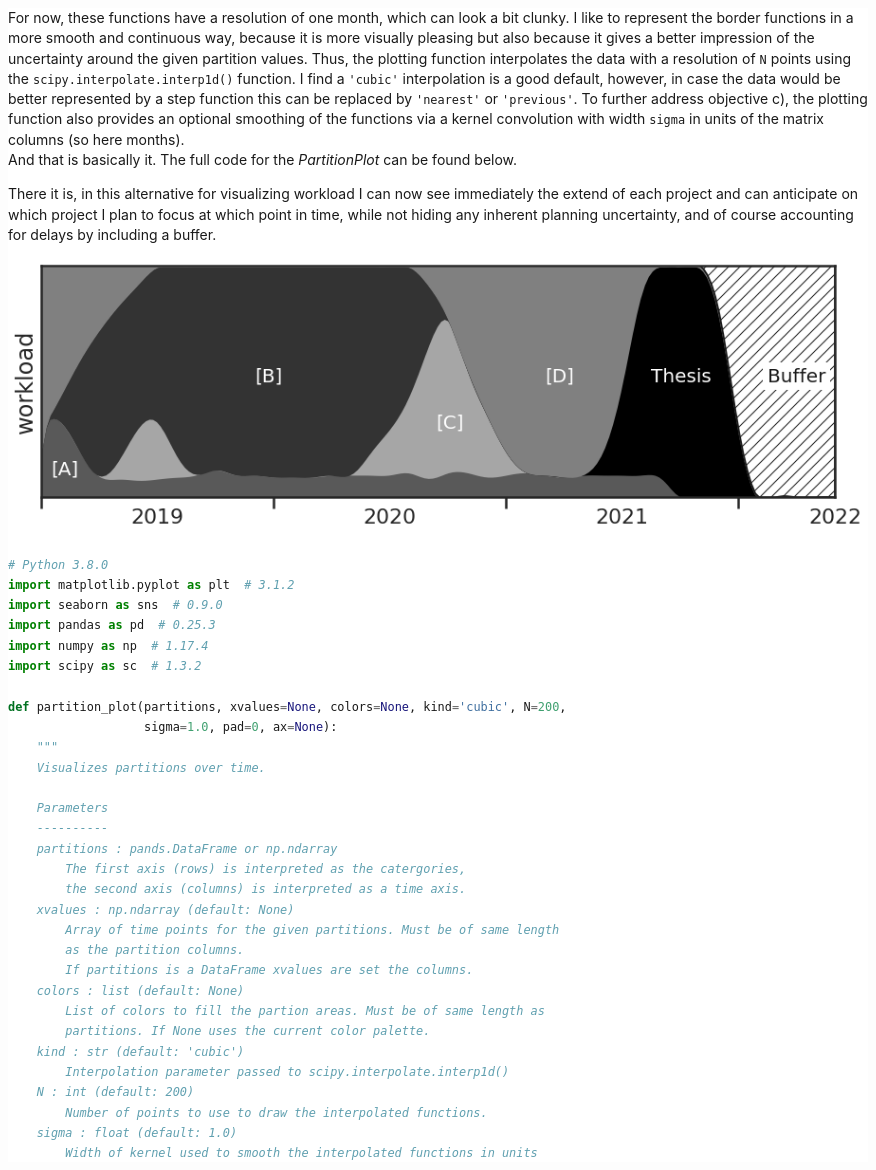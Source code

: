 For now, these functions have a resolution of one month, which can look a bit clunky. I like to represent the border functions in a more smooth and continuous way, because it is more visually pleasing but also because it gives a better impression of the uncertainty around the given partition values. Thus, the plotting function interpolates the data with a resolution of `N` points using the `scipy.interpolate.interp1d()` function. I find a `'cubic'` interpolation is a good default, however, in case the data would be better represented by a step function this can be replaced by `'nearest'` or `'previous'`.
To further address objective c), the plotting function also provides an optional smoothing of the functions via a kernel convolution with width `sigma` in units of the matrix columns (so here months). <br>
And that is basically it. The full code for the *PartitionPlot* can be found below.

There it is, in this alternative for visualizing workload I can now see immediately the extend of each project and can anticipate on which project I plan to focus at which point in time, while not hiding any inherent planning uncertainty, and of course accounting for delays by including a buffer.

<a href="" style="display:block;text-align:center;">
<img src="/assets/workload/portion_plot.png" alt="Partition Plot">
</a>

```python
# Python 3.8.0
import matplotlib.pyplot as plt  # 3.1.2
import seaborn as sns  # 0.9.0
import pandas as pd  # 0.25.3
import numpy as np  # 1.17.4
import scipy as sc  # 1.3.2

def partition_plot(partitions, xvalues=None, colors=None, kind='cubic', N=200,
                   sigma=1.0, pad=0, ax=None):
    """
    Visualizes partitions over time.

    Parameters
    ----------
    partitions : pands.DataFrame or np.ndarray
        The first axis (rows) is interpreted as the catergories,
        the second axis (columns) is interpreted as a time axis.
    xvalues : np.ndarray (default: None)
        Array of time points for the given partitions. Must be of same length
        as the partition columns.
        If partitions is a DataFrame xvalues are set the columns.
    colors : list (default: None)
        List of colors to fill the partion areas. Must be of same length as
        partitions. If None uses the current color palette.
    kind : str (default: 'cubic')
        Interpolation parameter passed to scipy.interpolate.interp1d()
    N : int (default: 200)
        Number of points to use to draw the interpolated functions.
    sigma : float (default: 1.0)
        Width of kernel used to smooth the interpolated functions in units
```